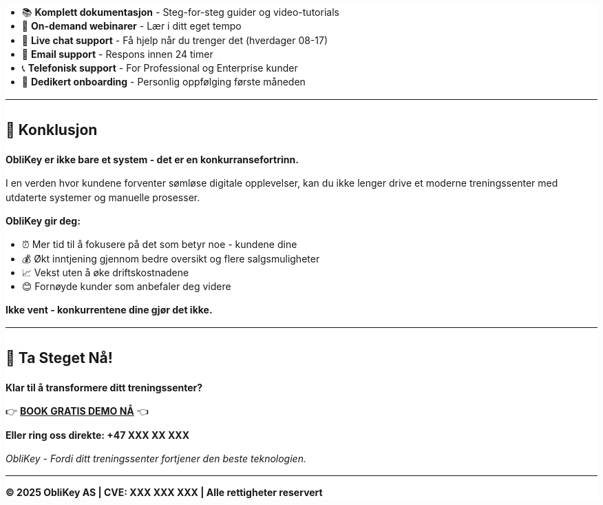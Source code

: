 - 📚 **Komplett dokumentasjon** - Steg-for-steg guider og video-tutorials
- 🎥 **On-demand webinarer** - Lær i ditt eget tempo
- 💬 **Live chat support** - Få hjelp når du trenger det (hverdager 08-17)
- 📧 **Email support** - Respons innen 24 timer
- 📞 **Telefonisk support** - For Professional og Enterprise kunder
- 🎯 **Dedikert onboarding** - Personlig oppfølging første måneden

---

## 🏁 **Konklusjon**

**ObliKey er ikke bare et system - det er en konkurransefortrinn.**

I en verden hvor kundene forventer sømløse digitale opplevelser, kan du ikke lenger drive et moderne treningssenter med utdaterte systemer og manuelle prosesser.

**ObliKey gir deg:**
- ⏰ Mer tid til å fokusere på det som betyr noe - kundene dine
- 💰 Økt inntjening gjennom bedre oversikt og flere salgsmuligheter
- 📈 Vekst uten å øke driftskostnadene
- 😊 Fornøyde kunder som anbefaler deg videre

**Ikke vent - konkurrentene dine gjør det ikke.**

---

## 🚀 **Ta Steget Nå!**

**Klar til å transformere ditt treningssenter?**

👉 **[BOOK GRATIS DEMO NÅ](mailto:salg@oblikey.no?subject=Demo%20Request)** 👈

**Eller ring oss direkte: +47 XXX XX XXX**

*ObliKey - Fordi ditt treningssenter fortjener den beste teknologien.*

---

**© 2025 ObliKey AS | CVE: XXX XXX XXX | Alle rettigheter reservert**
